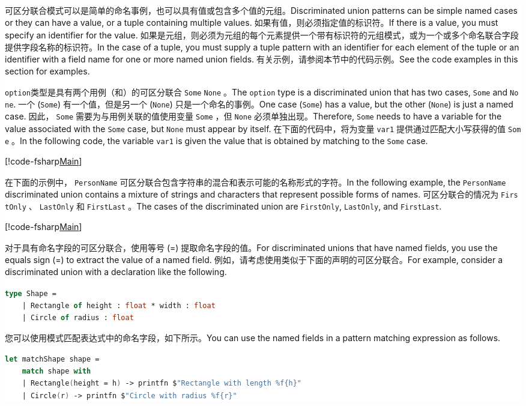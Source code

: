 <span data-ttu-id="53e4a-170">可区分联合模式可以是简单的命名事例，也可以具有值或包含多个值的元组。</span><span class="sxs-lookup"><span data-stu-id="53e4a-170">Discriminated union patterns can be simple named cases or they can have a value, or a tuple containing multiple values.</span></span> <span data-ttu-id="53e4a-171">如果有值，则必须指定值的标识符。</span><span class="sxs-lookup"><span data-stu-id="53e4a-171">If there is a value, you must specify an identifier for the value.</span></span> <span data-ttu-id="53e4a-172">如果是元组，则必须为元组的每个元素提供一个带有标识符的元组模式，或为一个或多个命名联合字段提供字段名称的标识符。</span><span class="sxs-lookup"><span data-stu-id="53e4a-172">In the case of a tuple, you must supply a tuple pattern with an identifier for each element of the tuple or an identifier with a field name for one or more named union fields.</span></span> <span data-ttu-id="53e4a-173">有关示例，请参阅本节中的代码示例。</span><span class="sxs-lookup"><span data-stu-id="53e4a-173">See the code examples in this section for examples.</span></span>

<span data-ttu-id="53e4a-174">`option`类型是具有两个用例（和）的可区分联合 `Some` `None` 。</span><span class="sxs-lookup"><span data-stu-id="53e4a-174">The `option` type is a discriminated union that has two cases, `Some` and `None`.</span></span> <span data-ttu-id="53e4a-175">一个 (`Some`) 有一个值，但是另一个 (`None`) 只是一个命名的事例。</span><span class="sxs-lookup"><span data-stu-id="53e4a-175">One case (`Some`) has a value, but the other (`None`) is just a named case.</span></span> <span data-ttu-id="53e4a-176">因此， `Some` 需要为与用例关联的值使用变量 `Some` ，但 `None` 必须单独出现。</span><span class="sxs-lookup"><span data-stu-id="53e4a-176">Therefore, `Some` needs to have a variable for the value associated with the `Some` case, but `None` must appear by itself.</span></span> <span data-ttu-id="53e4a-177">在下面的代码中，将为变量 `var1` 提供通过匹配大小写获得的值 `Some` 。</span><span class="sxs-lookup"><span data-stu-id="53e4a-177">In the following code, the variable `var1` is given the value that is obtained by matching to the `Some` case.</span></span>

[!code-fsharp[Main](~/samples/snippets/fsharp/lang-ref-2/snippet4803.fs)]

<span data-ttu-id="53e4a-178">在下面的示例中， `PersonName` 可区分联合包含字符串的混合和表示可能的名称形式的字符。</span><span class="sxs-lookup"><span data-stu-id="53e4a-178">In the following example, the `PersonName` discriminated union contains a mixture of strings and characters that represent possible forms of names.</span></span> <span data-ttu-id="53e4a-179">可区分联合的情况为 `FirstOnly` 、 `LastOnly` 和 `FirstLast` 。</span><span class="sxs-lookup"><span data-stu-id="53e4a-179">The cases of the discriminated union are `FirstOnly`, `LastOnly`, and `FirstLast`.</span></span>

[!code-fsharp[Main](~/samples/snippets/fsharp/lang-ref-2/snippet4804.fs)]

<span data-ttu-id="53e4a-180">对于具有命名字段的可区分联合，使用等号 (=) 提取命名字段的值。</span><span class="sxs-lookup"><span data-stu-id="53e4a-180">For discriminated unions that have named fields, you use the equals sign (=) to extract the value of a named field.</span></span> <span data-ttu-id="53e4a-181">例如，请考虑使用类似于下面的声明的可区分联合。</span><span class="sxs-lookup"><span data-stu-id="53e4a-181">For example, consider a discriminated union with a declaration like the following.</span></span>

```fsharp
type Shape =
    | Rectangle of height : float * width : float
    | Circle of radius : float
```

<span data-ttu-id="53e4a-182">您可以使用模式匹配表达式中的命名字段，如下所示。</span><span class="sxs-lookup"><span data-stu-id="53e4a-182">You can use the named fields in a pattern matching expression as follows.</span></span>

```fsharp
let matchShape shape =
    match shape with
    | Rectangle(height = h) -> printfn $"Rectangle with length %f{h}"
    | Circle(r) -> printfn $"Circle with radius %f{r}"
```
